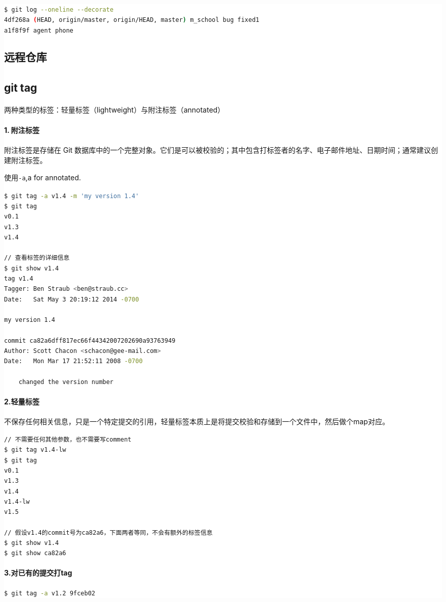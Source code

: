 ```bash
$ git log --oneline --decorate
4df268a (HEAD, origin/master, origin/HEAD, master) m_school bug fixed1
a1f8f9f agent phone
```


## 远程仓库

## git tag
两种类型的标签：轻量标签（lightweight）与附注标签（annotated）

#### 1. 附注标签
附注标签是存储在 Git 数据库中的一个完整对象。它们是可以被校验的；其中包含打标签者的名字、电子邮件地址、日期时间；通常建议创建附注标签。

使用`-a`,a for annotated.
```bash
$ git tag -a v1.4 -m 'my version 1.4'
$ git tag
v0.1
v1.3
v1.4

// 查看标签的详细信息
$ git show v1.4
tag v1.4
Tagger: Ben Straub <ben@straub.cc>
Date:   Sat May 3 20:19:12 2014 -0700

my version 1.4

commit ca82a6dff817ec66f44342007202690a93763949
Author: Scott Chacon <schacon@gee-mail.com>
Date:   Mon Mar 17 21:52:11 2008 -0700

    changed the version number
```

#### 2.轻量标签
不保存任何相关信息，只是一个特定提交的引用，轻量标签本质上是将提交校验和存储到一个文件中，然后做个map对应。

```bash
// 不需要任何其他参数，也不需要写comment
$ git tag v1.4-lw
$ git tag
v0.1
v1.3
v1.4
v1.4-lw
v1.5

// 假设v1.4的commit号为ca82a6，下面两者等同，不会有额外的标签信息
$ git show v1.4
$ git show ca82a6
```
#### 3.对已有的提交打tag
```bash
$ git tag -a v1.2 9fceb02
```
